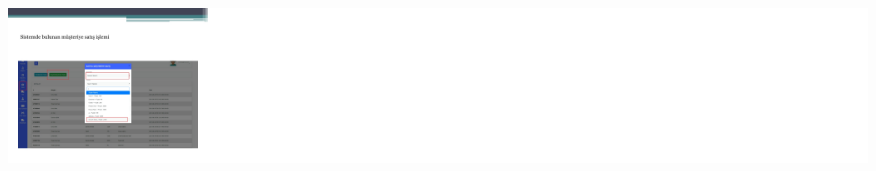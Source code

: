 <img src="https://github.com/uumutaltin/Java-Spring-Javascript-MySql-Web-Application-Pet-Clinic/blob/main/gorseller/Turan%C3%87AYMAZ_YusufEFE_UmutALTIN-page-25.jpg" width="200" style="max-width:100%;">
</a>
  
<a href="https://github.com/uumutaltin/Java-Spring-Javascript-MySql-Web-Application-Pet-Clinic/blob/main/gorseller/Turan%C3%87AYMAZ_YusufEFE_UmutALTIN-page-26.jpg" target="_blank">